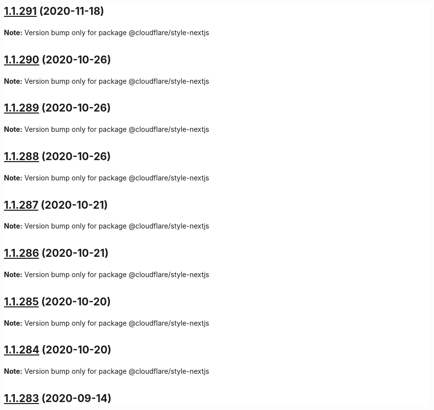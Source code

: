 ## [1.1.291](http://stash.cfops.it:7999/fe/stratus/compare/@cloudflare/style-nextjs@1.1.290...@cloudflare/style-nextjs@1.1.291) (2020-11-18)

**Note:** Version bump only for package @cloudflare/style-nextjs

## [1.1.290](http://stash.cfops.it:7999/fe/stratus/compare/@cloudflare/style-nextjs@1.1.289...@cloudflare/style-nextjs@1.1.290) (2020-10-26)

**Note:** Version bump only for package @cloudflare/style-nextjs

## [1.1.289](http://stash.cfops.it:7999/fe/stratus/compare/@cloudflare/style-nextjs@1.1.288...@cloudflare/style-nextjs@1.1.289) (2020-10-26)

**Note:** Version bump only for package @cloudflare/style-nextjs

## [1.1.288](http://stash.cfops.it:7999/fe/stratus/compare/@cloudflare/style-nextjs@1.1.287...@cloudflare/style-nextjs@1.1.288) (2020-10-26)

**Note:** Version bump only for package @cloudflare/style-nextjs

## [1.1.287](http://stash.cfops.it:7999/fe/stratus/compare/@cloudflare/style-nextjs@1.1.286...@cloudflare/style-nextjs@1.1.287) (2020-10-21)

**Note:** Version bump only for package @cloudflare/style-nextjs

## [1.1.286](http://stash.cfops.it:7999/fe/stratus/compare/@cloudflare/style-nextjs@1.1.285...@cloudflare/style-nextjs@1.1.286) (2020-10-21)

**Note:** Version bump only for package @cloudflare/style-nextjs

## [1.1.285](http://stash.cfops.it:7999/fe/stratus/compare/@cloudflare/style-nextjs@1.1.284...@cloudflare/style-nextjs@1.1.285) (2020-10-20)

**Note:** Version bump only for package @cloudflare/style-nextjs

## [1.1.284](http://stash.cfops.it:7999/fe/stratus/compare/@cloudflare/style-nextjs@1.1.283...@cloudflare/style-nextjs@1.1.284) (2020-10-20)

**Note:** Version bump only for package @cloudflare/style-nextjs

## [1.1.283](http://stash.cfops.it:7999/fe/stratus/compare/@cloudflare/style-nextjs@1.1.282...@cloudflare/style-nextjs@1.1.283) (2020-09-14)
